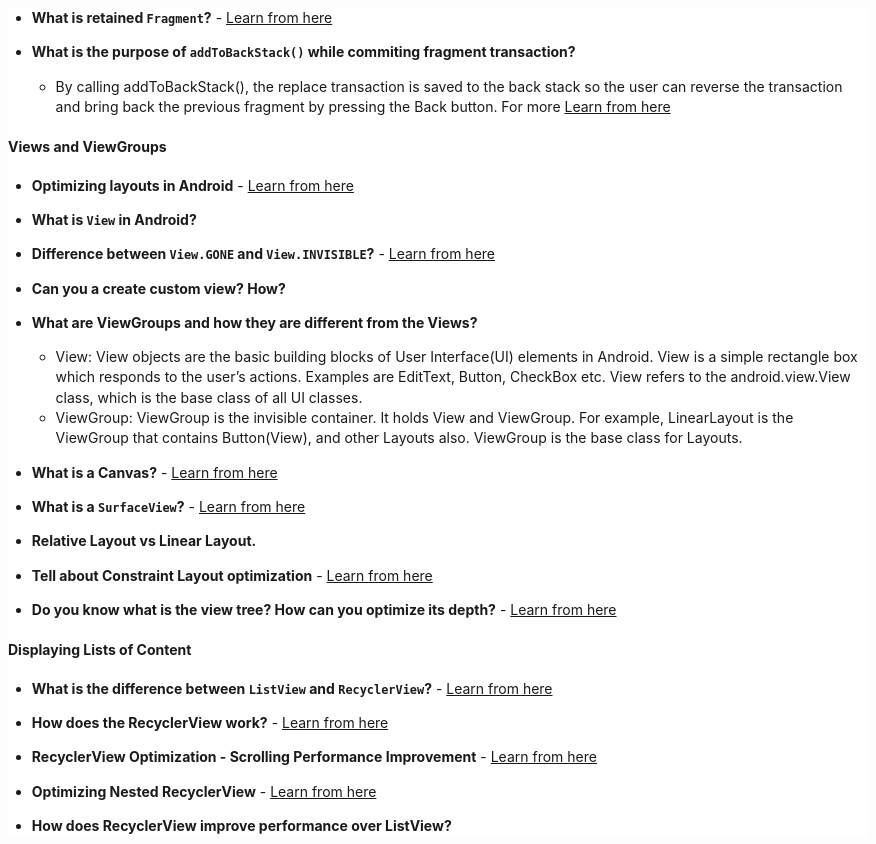 * **What is retained `Fragment`?** - [Learn from here](https://www.linkedin.com/posts/outcomeschool_softwareengineer-androiddev-android-activity-7265620144289193984-hlpH)

* **What is the purpose of `addToBackStack()` while commiting fragment transaction?**
    - By calling addToBackStack(), the replace transaction is saved to the back stack so the user can reverse the transaction and bring back the previous fragment by pressing the Back button. For more [Learn from here](https://stackoverflow.com/questions/22984950/what-is-the-meaning-of-addtobackstack-with-null-parameter)

#### Views and ViewGroups

* **Optimizing layouts in Android** - [Learn from here](https://www.linkedin.com/posts/amit-shekhar-iitbhu_softwareengineer-androiddev-android-activity-7269208182390951936-dAg3)

* **What is `View` in Android?**

* **Difference between `View.GONE` and `View.INVISIBLE`?** - [Learn from here](https://stackoverflow.com/questions/11556607/android-difference-between-invisible-and-gone)

* **Can you a create custom view? How?**

* **What are ViewGroups and how they are different from the Views?**
    - View: View objects are the basic building blocks of User Interface(UI) elements in Android. View is a simple rectangle box which responds to the user’s actions. Examples are EditText, Button, CheckBox etc. View refers to the android.view.View class, which is the base class of all UI classes.
    - ViewGroup: ViewGroup is the invisible container. It holds View and ViewGroup. For example, LinearLayout is the ViewGroup that contains Button(View), and other Layouts also. ViewGroup is the base class for Layouts.

* **What is a Canvas?** - [Learn from here](https://www.linkedin.com/posts/amit-shekhar-iitbhu_androiddev-android-activity-7324642674039291906-emlX)

* **What is a `SurfaceView`?** - [Learn from here](https://developer.android.com/reference/android/view/SurfaceView)

* **Relative Layout vs Linear Layout.**

* **Tell about Constraint Layout optimization** - [Learn from here](https://www.linkedin.com/posts/outcomeschool_constraintlayout-in-android-uses-the-cassowary-activity-7303624644165545993-xUBG)

* **Do you know what is the view tree? How can you optimize its depth?** - [Learn from here](https://developer.android.com/reference/android/view/ViewTreeObserver)

#### Displaying Lists of Content

* **What is the difference between `ListView` and `RecyclerView`?** - [Learn from here](https://stackoverflow.com/questions/26728651/recyclerview-vs-listview)

* **How does the RecyclerView work?** - [Learn from here](https://www.linkedin.com/posts/outcomeschool_softwareengineer-androiddev-android-activity-7268187299811606528-u2_w)

* **RecyclerView Optimization - Scrolling Performance Improvement** - [Learn from here](https://outcomeschool.com/blog/recyclerview-optimization)

* **Optimizing Nested RecyclerView** - [Learn from here](https://outcomeschool.com/blog/setrecycledviewpool-for-optimizing-nested-recyclerview)

* **How does RecyclerView improve performance over ListView?**
